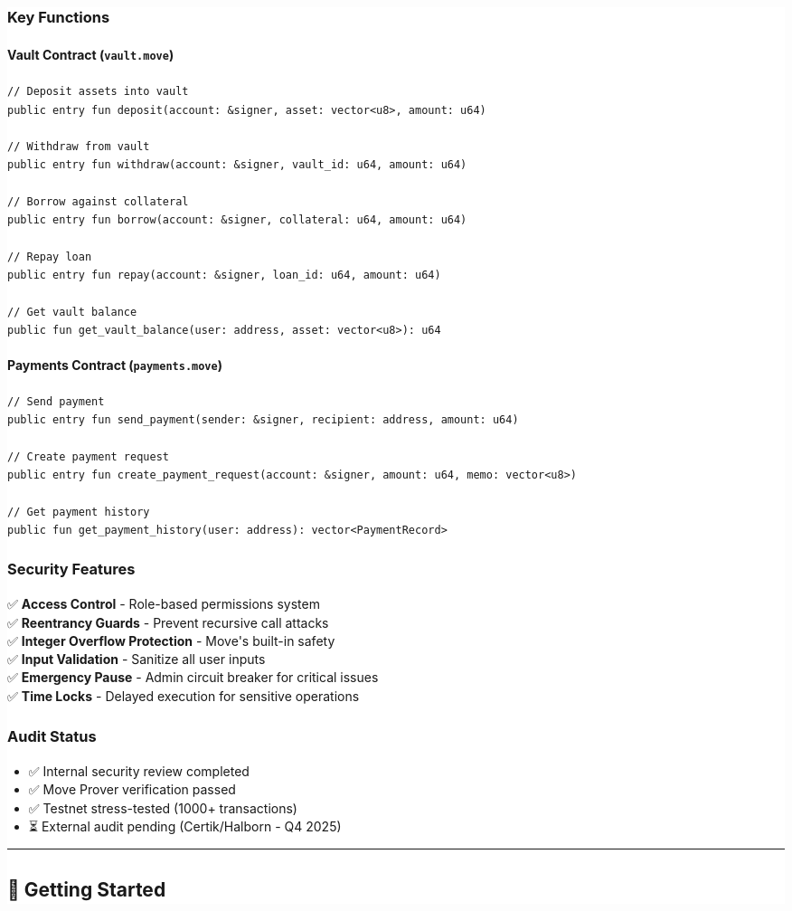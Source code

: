 ### Key Functions

#### Vault Contract (`vault.move`)

```move
// Deposit assets into vault
public entry fun deposit(account: &signer, asset: vector<u8>, amount: u64)

// Withdraw from vault
public entry fun withdraw(account: &signer, vault_id: u64, amount: u64)

// Borrow against collateral
public entry fun borrow(account: &signer, collateral: u64, amount: u64)

// Repay loan
public entry fun repay(account: &signer, loan_id: u64, amount: u64)

// Get vault balance
public fun get_vault_balance(user: address, asset: vector<u8>): u64
```

#### Payments Contract (`payments.move`)

```move
// Send payment
public entry fun send_payment(sender: &signer, recipient: address, amount: u64)

// Create payment request
public entry fun create_payment_request(account: &signer, amount: u64, memo: vector<u8>)

// Get payment history
public fun get_payment_history(user: address): vector<PaymentRecord>
```

### Security Features

✅ **Access Control** - Role-based permissions system  
✅ **Reentrancy Guards** - Prevent recursive call attacks  
✅ **Integer Overflow Protection** - Move's built-in safety  
✅ **Input Validation** - Sanitize all user inputs  
✅ **Emergency Pause** - Admin circuit breaker for critical issues  
✅ **Time Locks** - Delayed execution for sensitive operations

### Audit Status

- ✅ Internal security review completed
- ✅ Move Prover verification passed
- ✅ Testnet stress-tested (1000+ transactions)
- ⏳ External audit pending (Certik/Halborn - Q4 2025)

---

## 🚀 Getting Started
